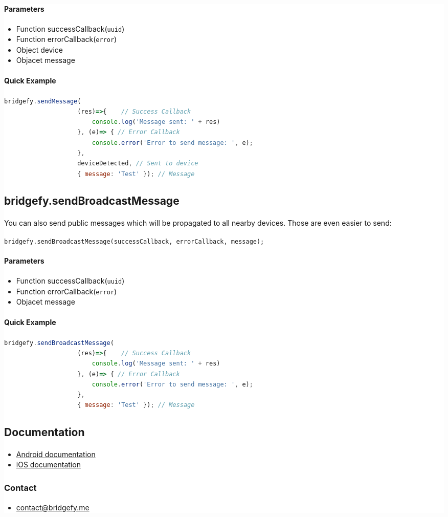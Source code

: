 #### Parameters

- Function successCallback(`uuid`)
- Function errorCallback(`error`)
- Object device
- Objacet message

#### Quick Example

```js
bridgefy.sendMessage(
                    (res)=>{    // Success Callback
                        console.log('Message sent: ' + res)
                    }, (e)=> { // Error Callback
                        console.error('Error to send message: ', e);
                    },
                    deviceDetected, // Sent to device
                    { message: 'Test' }); // Message
```

## bridgefy.sendBroadcastMessage

You can also send public messages which will be propagated to all nearby devices. Those are even easier to send:

    bridgefy.sendBroadcastMessage(successCallback, errorCallback, message);


#### Parameters

- Function successCallback(`uuid`)
- Function errorCallback(`error`)
- Objacet message

#### Quick Example

```js
bridgefy.sendBroadcastMessage(
                    (res)=>{    // Success Callback
                        console.log('Message sent: ' + res)
                    }, (e)=> { // Error Callback
                        console.error('Error to send message: ', e);
                    },
                    { message: 'Test' }); // Message
```

## Documentation
* [Android documentation](https://github.com/bridgefy/bridgefy-android-samples)
* [iOS documentation](https://github.com/bridgefy/bridgefy-ios-developer)

### Contact ###

* contact@bridgefy.me

